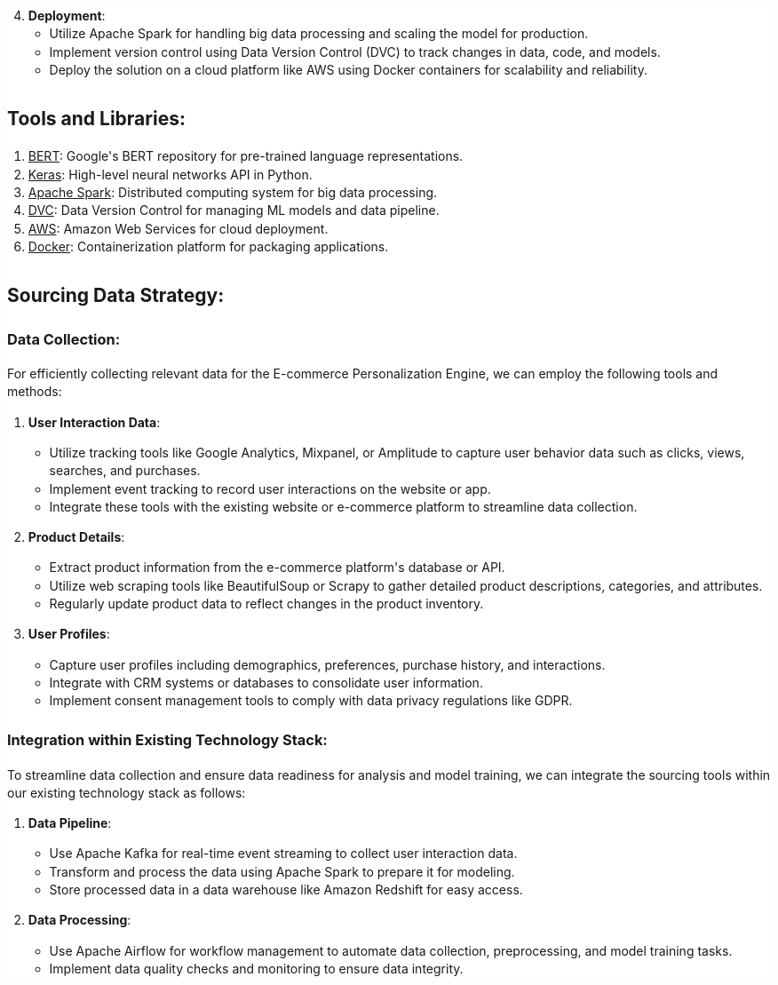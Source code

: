 4. **Deployment**:
   - Utilize Apache Spark for handling big data processing and scaling the model for production.
   - Implement version control using Data Version Control (DVC) to track changes in data, code, and models.
   - Deploy the solution on a cloud platform like AWS using Docker containers for scalability and reliability.

## Tools and Libraries:
1. [BERT](https://github.com/google-research/bert): Google's BERT repository for pre-trained language representations.
2. [Keras](https://keras.io/): High-level neural networks API in Python.
3. [Apache Spark](https://spark.apache.org/): Distributed computing system for big data processing.
4. [DVC](https://dvc.org/): Data Version Control for managing ML models and data pipeline.
5. [AWS](https://aws.amazon.com/): Amazon Web Services for cloud deployment.
6. [Docker](https://www.docker.com/): Containerization platform for packaging applications.


## Sourcing Data Strategy:

### Data Collection:
For efficiently collecting relevant data for the E-commerce Personalization Engine, we can employ the following tools and methods:

1. **User Interaction Data**:
   - Utilize tracking tools like Google Analytics, Mixpanel, or Amplitude to capture user behavior data such as clicks, views, searches, and purchases.
   - Implement event tracking to record user interactions on the website or app.
   - Integrate these tools with the existing website or e-commerce platform to streamline data collection.

2. **Product Details**:
   - Extract product information from the e-commerce platform's database or API.
   - Utilize web scraping tools like BeautifulSoup or Scrapy to gather detailed product descriptions, categories, and attributes.
   - Regularly update product data to reflect changes in the product inventory.

3. **User Profiles**:
   - Capture user profiles including demographics, preferences, purchase history, and interactions.
   - Integrate with CRM systems or databases to consolidate user information.
   - Implement consent management tools to comply with data privacy regulations like GDPR.

### Integration within Existing Technology Stack:
To streamline data collection and ensure data readiness for analysis and model training, we can integrate the sourcing tools within our existing technology stack as follows:

1. **Data Pipeline**:
   - Use Apache Kafka for real-time event streaming to collect user interaction data.
   - Transform and process the data using Apache Spark to prepare it for modeling.
   - Store processed data in a data warehouse like Amazon Redshift for easy access.

2. **Data Processing**:
   - Use Apache Airflow for workflow management to automate data collection, preprocessing, and model training tasks.
   - Implement data quality checks and monitoring to ensure data integrity.
